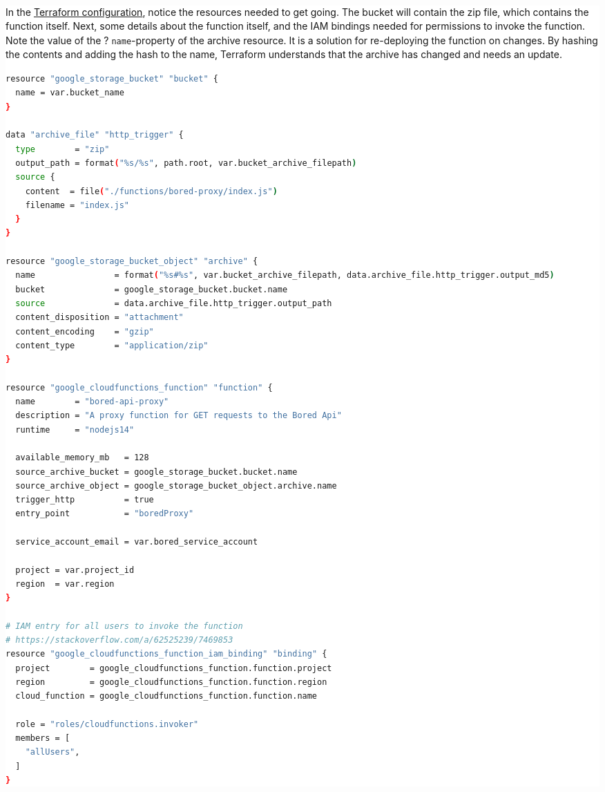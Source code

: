 In the [Terraform configuration](https://registry.terraform.io/providers/hashicorp/google/latest/docs/resources/cloudfunctions_function), notice the resources needed to get going. The bucket will contain the zip file, which contains the function itself. Next, some details about the function itself, and the IAM bindings needed for permissions to invoke the function. Note the value of the ? `name`-property of the archive resource. It is a solution for re-deploying the function on changes. By hashing the contents and adding the hash to the name, Terraform understands that the archive has changed and needs an update.

```bash
resource "google_storage_bucket" "bucket" {
  name = var.bucket_name
}

data "archive_file" "http_trigger" {
  type        = "zip"
  output_path = format("%s/%s", path.root, var.bucket_archive_filepath)
  source {
    content  = file("./functions/bored-proxy/index.js")
    filename = "index.js"
  }
}

resource "google_storage_bucket_object" "archive" {
  name                = format("%s#%s", var.bucket_archive_filepath, data.archive_file.http_trigger.output_md5)
  bucket              = google_storage_bucket.bucket.name
  source              = data.archive_file.http_trigger.output_path
  content_disposition = "attachment"
  content_encoding    = "gzip"
  content_type        = "application/zip"
}

resource "google_cloudfunctions_function" "function" {
  name        = "bored-api-proxy"
  description = "A proxy function for GET requests to the Bored Api"
  runtime     = "nodejs14"

  available_memory_mb   = 128
  source_archive_bucket = google_storage_bucket.bucket.name
  source_archive_object = google_storage_bucket_object.archive.name
  trigger_http          = true
  entry_point           = "boredProxy"

  service_account_email = var.bored_service_account

  project = var.project_id
  region  = var.region
}

# IAM entry for all users to invoke the function
# https://stackoverflow.com/a/62525239/7469853
resource "google_cloudfunctions_function_iam_binding" "binding" {
  project        = google_cloudfunctions_function.function.project
  region         = google_cloudfunctions_function.function.region
  cloud_function = google_cloudfunctions_function.function.name

  role = "roles/cloudfunctions.invoker"
  members = [
    "allUsers",
  ]
}
```
